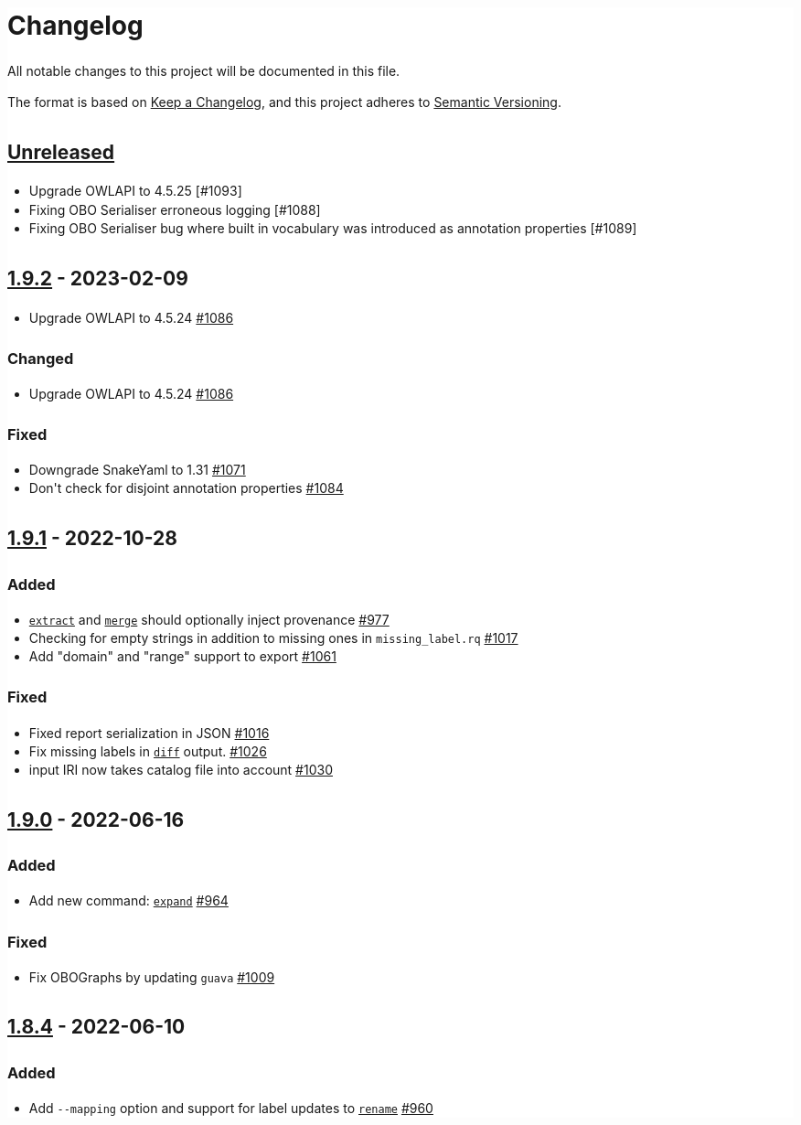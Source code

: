 # Changelog

All notable changes to this project will be documented in this file.

The format is based on [Keep a Changelog](https://keepachangelog.com/en/1.0.0/),
and this project adheres to [Semantic Versioning](https://semver.org/spec/v2.0.0.html).

## [Unreleased]
- Upgrade OWLAPI to 4.5.25 [#1093]
- Fixing OBO Serialiser erroneous logging [#1088]
- Fixing OBO Serialiser bug where built in vocabulary was introduced as annotation properties [#1089]

## [1.9.2] - 2023-02-09
- Upgrade OWLAPI to 4.5.24 [#1086]

### Changed
- Upgrade OWLAPI to 4.5.24 [#1086]

### Fixed
- Downgrade SnakeYaml to 1.31 [#1071]
- Don't check for disjoint annotation properties [#1084]

## [1.9.1] - 2022-10-28

### Added
- [`extract`] and [`merge`] should optionally inject provenance [#977]
- Checking for empty strings in addition to missing ones in `missing_label.rq` [#1017]
- Add "domain" and "range" support to export [#1061]

### Fixed
- Fixed report serialization in JSON [#1016]
- Fix missing labels in [`diff`] output. [#1026]
- input IRI now takes catalog file into account [#1030]

## [1.9.0] - 2022-06-16

### Added
- Add new command: [`expand`] [#964]

### Fixed
- Fix OBOGraphs by updating `guava` [#1009]

## [1.8.4] - 2022-06-10

### Added
- Add `--mapping` option and support for label updates to [`rename`] [#960]


[Unreleased]: https://github.com/ontodev/robot/compare/v1.9.2...HEAD
[1.9.2]: https://github.com/ontodev/robot/compare/v1.9.1...v1.9.2
[1.9.1]: https://github.com/ontodev/robot/compare/v1.9.0...v1.9.1
[1.9.0]: https://github.com/ontodev/robot/compare/v1.8.4...v1.9.0
[1.8.4]: https://github.com/ontodev/robot/compare/v1.8.3...v1.8.4
[1.8.3]: https://github.com/ontodev/robot/compare/v1.8.2...v1.8.3
[1.8.2]: https://github.com/ontodev/robot/compare/v1.8.1...v1.8.2
[1.8.1]: https://github.com/ontodev/robot/compare/v1.8.0...v1.8.1
[1.8.0]: https://github.com/ontodev/robot/compare/v1.7.2...v1.8.0
[1.7.2]: https://github.com/ontodev/robot/compare/v1.7.1...v1.7.2
[1.7.1]: https://github.com/ontodev/robot/compare/v1.7.0...v1.7.1
[1.7.0]: https://github.com/ontodev/robot/compare/v1.6.0...v1.7.0
[1.6.0]: https://github.com/ontodev/robot/compare/v1.5.0...v1.6.0
[1.5.0]: https://github.com/ontodev/robot/compare/v1.4.3...v1.5.0
[1.4.3]: https://github.com/ontodev/robot/compare/v1.4.2...v1.4.3
[1.4.2]: https://github.com/ontodev/robot/compare/v1.4.1...v1.4.2
[1.4.1]: https://github.com/ontodev/robot/compare/v1.4.0...v1.4.1
[1.4.0]: https://github.com/ontodev/robot/compare/v1.3.0...v1.4.0
[1.3.0]: https://github.com/ontodev/robot/compare/v1.2.0...v1.3.0
[1.2.0]: https://github.com/ontodev/robot/compare/v1.1.0...v1.2.0
[1.1.0]: https://github.com/ontodev/robot/compare/v1.0.0...v1.1.0
[1.0.0]: https://github.com/ontodev/robot/releases/tag/v1.0.0
[Jim Balhoff]: https://github/balhoff
[`collapse`]: http://robot.obolibrary.org/collapse
[`convert`]: http://robot.obolibrary.org/convert
[`diff`]: http://robot.obolibrary.org/diff
[`explain`]: http://robot.obolibrary.org/explain
[`export`]: http://robot.obolibrary.org/export
[`expand`]: http://robot.obolibrary.org/expand
[`extract`]: http://robot.obolibrary.org/extract
[`filter`]: http://robot.obolibrary.org/filter
[`measure`]: http://robot.obolibrary.org/measure
[`merge`]: http://robot.obolibrary.org/merge
[`python`]: http://robot.obolibrary.org/python
[`query`]: http://robot.obolibrary.org/query
[`reason`]: http://robot.obolibrary.org/reason
[`reduce`]: http://robot.obolibrary.org/reduce
[`remove`]: http://robot.obolibrary.org/remove
[`rename`]: http://robot.obolibrary.org/rename
[`repair`]: http://robot.obolibrary.org/repair
[`report`]: http://robot.obolibrary.org/report
[`template`]: http://robot.obolibrary.org/template
[`validate`]: http://robot.obolibrary.org/validate
[#1086]: https://github.com/ontodev/robot/pull/1086
[#1084]: https://github.com/ontodev/robot/issues/1084
[#1071]: https://github.com/ontodev/robot/pull/1071
[#1061]: https://github.com/ontodev/robot/issues/1061
[#1030]: https://github.com/ontodev/robot/issues/1030
[#1026]: https://github.com/ontodev/robot/issues/1026
[#1017]: https://github.com/ontodev/robot/issues/1017
[#1016]: https://github.com/ontodev/robot/issues/1016
[#1009]: https://github.com/ontodev/robot/issues/1009
[#979]: https://github.com/ontodev/robot/pull/979
[#978]: https://github.com/ontodev/robot/pull/978
[#977]: https://github.com/ontodev/robot/pull/977
[#973]: https://github.com/ontodev/robot/pull/973
[#971]: https://github.com/ontodev/robot/pull/971
[#964]: https://github.com/ontodev/robot/pull/964
[#960]: https://github.com/ontodev/robot/pull/960
[#955]: https://github.com/ontodev/robot/pull/955
[#953]: https://github.com/ontodev/robot/pull/953
[#951]: https://github.com/ontodev/robot/pull/951
[#948]: https://github.com/ontodev/robot/pull/948
[#944]: https://github.com/ontodev/robot/pull/944
[#938]: https://github.com/ontodev/robot/pull/938
[#929]: https://github.com/ontodev/robot/pull/929
[#924]: https://github.com/ontodev/robot/issues/924
[#914]: https://github.com/ontodev/robot/pull/914
[#907]: https://github.com/ontodev/robot/pull/907
[#902]: https://github.com/ontodev/robot/pull/902
[#899]: https://github.com/ontodev/robot/pull/899
[#896]: https://github.com/ontodev/robot/pull/896
[#882]: https://github.com/ontodev/robot/pull/882
[#879]: https://github.com/ontodev/robot/pull/879
[#874]: https://github.com/ontodev/robot/pull/874
[#872]: https://github.com/ontodev/robot/pull/872
[#870]: https://github.com/ontodev/robot/pull/870
[#869]: https://github.com/ontodev/robot/pull/869
[#867]: https://github.com/ontodev/robot/pull/867
[#866]: https://github.com/ontodev/robot/pull/866
[#865]: https://github.com/ontodev/robot/pull/865
[#864]: https://github.com/ontodev/robot/pull/864
[#858]: https://github.com/ontodev/robot/pull/858
[#856]: https://github.com/ontodev/robot/pull/856
[#850]: https://github.com/ontodev/robot/pull/850
[#834]: https://github.com/ontodev/robot/pull/834
[#823]: https://github.com/ontodev/robot/pull/823
[#816]: https://github.com/ontodev/robot/pull/816
[#808]: https://github.com/ontodev/robot/pull/808
[#802]: https://github.com/ontodev/robot/pull/802
[#796]: https://github.com/ontodev/robot/pull/796
[#793]: https://github.com/ontodev/robot/pull/793
[#792]: https://github.com/ontodev/robot/pull/792
[#788]: https://github.com/ontodev/robot/pull/788
[#783]: https://github.com/ontodev/robot/pull/783
[#767]: https://github.com/ontodev/robot/pull/767
[#758]: https://github.com/ontodev/robot/pull/758
[#741]: https://github.com/ontodev/robot/issues/741
[#739]: https://github.com/ontodev/robot/pull/739
[#738]: https://github.com/ontodev/robot/pull/738
[#728]: https://github.com/ontodev/robot/pull/728
[#727]: https://github.com/ontodev/robot/pull/727
[#726]: https://github.com/ontodev/robot/pull/726
[#722]: https://github.com/ontodev/robot/pull/722
[#719]: https://github.com/ontodev/robot/pull/716
[#715]: https://github.com/ontodev/robot/pull/715
[#713]: https://github.com/ontodev/robot/pull/713
[#710]: https://github.com/ontodev/robot/pull/710
[#709]: https://github.com/ontodev/robot/issues/709
[#703]: https://github.com/ontodev/robot/pull/703
[#699]: https://github.com/ontodev/robot/pull/699
[#691]: https://github.com/ontodev/robot/pull/691
[#689]: https://github.com/ontodev/robot/pull/689
[#685]: https://github.com/ontodev/robot/pull/685
[#671]: https://github.com/ontodev/robot/pull/671
[#666]: https://github.com/ontodev/robot/pull/666
[#659]: https://github.com/ontodev/robot/issues/659
[#657]: https://github.com/ontodev/robot/pull/657
[#654]: https://github.com/ontodev/robot/issues/654
[#646]: https://github.com/ontodev/robot/issues/646
[#645]: https://github.com/ontodev/robot/issues/645
[#644]: https://github.com/ontodev/robot/issues/644
[#630]: https://github.com/ontodev/robot/issues/630
[#625]: https://github.com/ontodev/robot/issues/625
[#619]: https://github.com/ontodev/robot/issues/619
[#617]: https://github.com/ontodev/robot/issues/617
[#608]: https://github.com/ontodev/robot/issues/608
[#606]: https://github.com/ontodev/robot/issues/606
[#603]: https://github.com/ontodev/robot/issues/603
[#597]: https://github.com/ontodev/robot/issues/597
[#584]: https://github.com/ontodev/robot/issues/584
[#579]: https://github.com/ontodev/robot/issues/579
[#578]: https://github.com/ontodev/robot/issues/579
[#574]: https://github.com/ontodev/robot/issues/574
[#570]: https://github.com/ontodev/robot/issues/570
[#567]: https://github.com/ontodev/robot/issues/567
[#564]: https://github.com/ontodev/robot/issues/564
[#560]: https://github.com/ontodev/robot/issues/560
[#559]: https://github.com/ontodev/robot/issues/559
[#558]: https://github.com/ontodev/robot/issues/558
[#555]: https://github.com/ontodev/robot/issues/555
[#547]: https://github.com/ontodev/robot/issues/547
[#546]: https://github.com/ontodev/robot/issues/546
[#537]: https://github.com/ontodev/robot/issues/537
[#523]: https://github.com/ontodev/robot/issues/523
[#510]: https://github.com/ontodev/robot/issues/510
[#507]: https://github.com/ontodev/robot/issues/507
[#488]: https://github.com/ontodev/robot/issues/488
[#484]: https://github.com/ontodev/robot/issues/484
[#481]: https://github.com/ontodev/robot/issues/481
[#475]: https://github.com/ontodev/robot/issues/475
[#471]: https://github.com/ontodev/robot/issues/471
[#461]: https://github.com/ontodev/robot/issues/461
[#455]: https://github.com/ontodev/robot/issues/455
[#452]: https://github.com/ontodev/robot/issues/452
[#448]: https://github.com/ontodev/robot/issues/448
[#441]: https://github.com/ontodev/robot/issues/441
[#438]: https://github.com/ontodev/robot/issues/438
[#427]: https://github.com/ontodev/robot/issues/427
[#419]: https://github.com/ontodev/robot/issues/419
[#403]: https://github.com/ontodev/robot/issues/403
[#392]: https://github.com/ontodev/robot/issues/392
[#385]: https://github.com/ontodev/robot/issues/385
[#374]: https://github.com/ontodev/robot/issues/374
[#371]: https://github.com/ontodev/robot/issues/371
[#363]: https://github.com/ontodev/robot/issues/363
[#352]: https://github.com/ontodev/robot/issues/352
[#319]: https://github.com/ontodev/robot/issues/319
[#314]: https://github.com/ontodev/robot/issues/314
[#277]: https://github.com/ontodev/robot/issues/277
[#275]: https://github.com/ontodev/robot/issues/275
[#274]: https://github.com/ontodev/robot/issues/274
[#246]: https://github.com/ontodev/robot/issues/246
[#174]: https://github.com/ontodev/robot/issues/174
[#158]: https://github.com/ontodev/robot/issues/158
